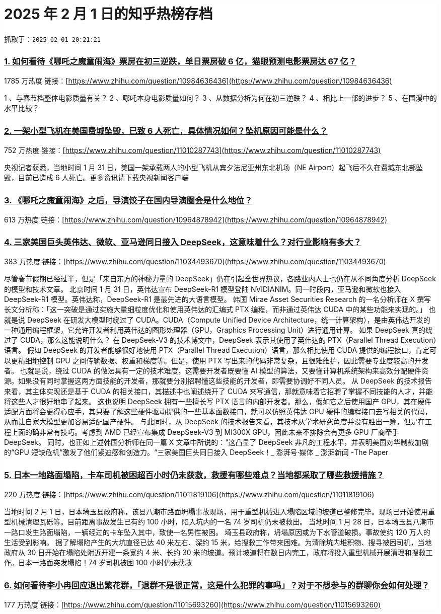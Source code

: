 # 2025 年 2 月 1 日的知乎热榜存档

抓取于：`2025-02-01 20:21:21`

### [1. 如何看待《哪吒之魔童闹海》票房在初三逆跌，单日票房破 6 亿，猫眼预测电影票房达 67 亿？](https://www.zhihu.com/question/10984636436)
1785 万热度 链接：[https://www.zhihu.com/question/10984636436](https://www.zhihu.com/question/10984636436)

1 、与春节档整体电影质量有关？ 2 、哪吒本身电影质量如何？ 3 、从数据分析为何在初三逆跌？ 4 、相比上一部的进步？ 5 、在国漫中的水平比较？

### [2. 一架小型飞机在美国费城坠毁，已致 6 人死亡，具体情况如何？坠机原因可能是什么？](https://www.zhihu.com/question/11010287743)
752 万热度 链接：[https://www.zhihu.com/question/11010287743](https://www.zhihu.com/question/11010287743)

央视记者获悉，当地时间 1 月 31 日，美国一架承载两人的小型飞机从宾夕法尼亚州东北机场（NE Airport）起飞后不久在费城东北部坠毁，目前已造成 6 人死亡。更多资讯请下载央视新闻客户端

### [3. 《哪吒之魔童闹海》之后，导演饺子在国内导演圈会是什么地位？](https://www.zhihu.com/question/10964878942)
613 万热度 链接：[https://www.zhihu.com/question/10964878942](https://www.zhihu.com/question/10964878942)



### [4. 三家美国巨头英伟达、微软、亚马逊同日接入 DeepSeek，这意味着什么？对行业影响有多大？](https://www.zhihu.com/question/11034493670)
383 万热度 链接：[https://www.zhihu.com/question/11034493670](https://www.zhihu.com/question/11034493670)

尽管春节假期已经过半，但是「来自东方的神秘力量的 DeepSeek」仍在引起全世界热议，各路业内人士也仍在从不同角度分析 DeepSeek 的模型和技术文章。 北京时间 1 月 31 日，英伟达宣布 DeepSeek-R1 模型登陆 NVIDIANIM。同一时段内，亚马逊和微软也接入 DeepSeek-R1 模型。英伟达称，DeepSeek-R1 是最先进的大语言模型。 韩国 Mirae Asset Securities Research 的一名分析师在 X 撰写长文分析称：「这一突破是通过实施大量细粒度优化和使用英伟达的汇编式 PTX 编程，而非通过英伟达 CUDA 中的某些功能来实现的。」 也就是说 DeepSeek 在研发大模型时绕过了 CUDA。CUDA（Compute Unified Device Architecture，统一计算架构），是由英伟达开发的一种通用编程框架，它允许开发者利用英伟达的图形处理器（GPU，Graphics Processing Unit）进行通用计算。 如果 DeepSeek 真的绕过了 CUDA，那么这能说明什么？ 在 DeepSeek-V3 的技术博文中，DeepSeek 表示其使用了英伟达的 PTX（Parallel Thread Execution）语言。 假如 DeepSeek 的开发者能够很好地使用 PTX（Parallel Thread Execution）语言，那么相比使用 CUDA 提供的编程接口，肯定可以更精细地控制 GPU 之间传输数据、权重和梯度等。但是，使用 PTX 写出来的代码非常复杂，且很难维护，因此需要专业度较高的开发者。 也就是说，绕过 CUDA 的做法具有一定的技术难度，这需要开发者既要懂 AI 模型的算法，又要懂计算机系统架构来高效分配硬件资源。如果没有同时掌握这两方面技能的开发者，那就要分别招聘懂这些技能的开发者，即需要协调好不同人员。 从 DeepSeek 的技术报告来看，其主体实现还是基于 CUDA 的相关接口，其描述中也阐述绕开了 CUDA 来写通信，那就意味着它招聘了掌握不同技能的人才，并能将这些人才很好地串了起来。 这也说明 DeepSeek 拥有一些擅长写 PTX 语言的内部开发者。那么，假如它之后使用国产 GPU，其在硬件适配方面将会更得心应手，其只要了解这些硬件驱动提供的一些基本函数接口，就可以仿照英伟达 GPU 硬件的编程接口去写相关的代码，从而让自家大模型更加容易适配国产硬件。 与此同时，从 DeepSeek 的技术报告来看，其技术从学术研究角度并没有胜出一筹，但是在工程上面的确非常有技巧。考虑到 AMD 已经宣布集成 DeepSeek-V3 到 MI300X GPU，因此未来不排除会有更多 GPU 厂商牵手 DeepSeek。 同时，也正如上述韩国分析师在同一篇 X 文章中所说的：“这凸显了 DeepSeek 非凡的工程水平，并表明美国对华制裁加剧的“GPU 短缺危机“激发了他们紧迫感和创造力。“三家美国巨头同日接入 DeepSeek！_ 澎湃号·媒体 _ 澎湃新闻 -The Paper

### [5. 日本一地路面塌陷，卡车司机被困超百小时仍未获救，救援有哪些难点？当地都采取了哪些救援措施？](https://www.zhihu.com/question/11011819106)
220 万热度 链接：[https://www.zhihu.com/question/11011819106](https://www.zhihu.com/question/11011819106)

当地时间 2 月 1 日，日本埼玉县政府称，该县八潮市路面坍塌事故现场，用于重型机械进入塌陷区域的坡道已整修完毕。现场已开始使用重型机械清理瓦砾等。目前距离事故发生已有约 100 小时，陷入坑内的一名 74 岁司机仍未被救出。 当地时间 1 月 28 日，日本埼玉县八潮市一路口发生路面塌陷，一辆经过的卡车坠入其中，致使一名男性被困。 埼玉县政府称，坍塌原因或为下水管道破损。事故使约 120 万人的生活受到影响。 据了解塌陷产生的大坑直径已达 40 米左右、深约 15 米，给搜救工作带来困难。为清除坑内堆积物、搜寻被困司机，当地政府从 30 日开始在塌陷处附近开建一条宽约 4 米、长约 30 米的坡道。预计坡道将在数日内完工，政府将投入重型机械开展清理和搜救工作。日本一路面突发塌陷！74 岁司机被困 100 小时仍未获救

### [6. 如何看待李小冉回应退出繁花群，「退群不是很正常，这是什么犯罪的事吗」？对于不想参与的群聊你会如何处理？](https://www.zhihu.com/question/11015693260)
177 万热度 链接：[https://www.zhihu.com/question/11015693260](https://www.zhihu.com/question/11015693260)
